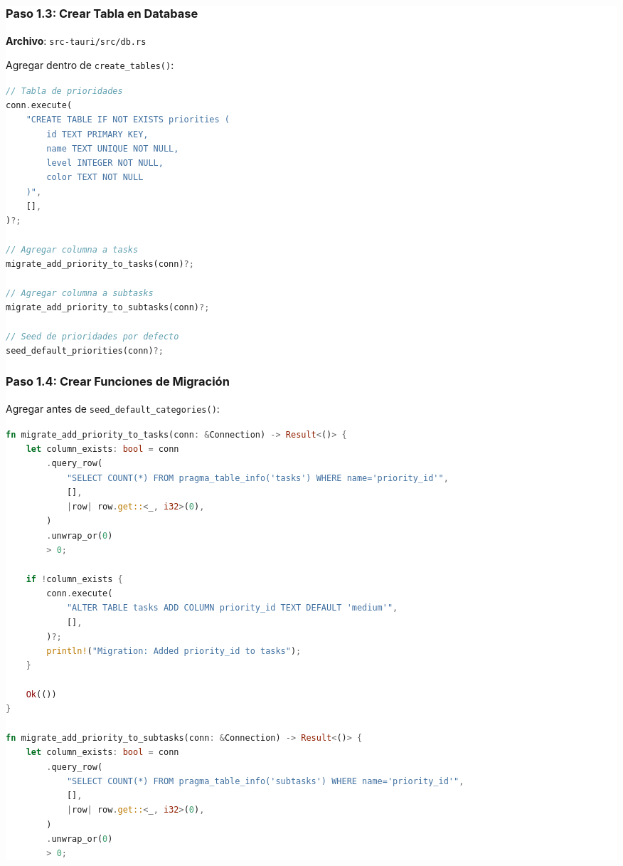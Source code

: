 ```rust
```

### Paso 1.3: Crear Tabla en Database

**Archivo**: `src-tauri/src/db.rs`

Agregar dentro de `create_tables()`:

```rust
// Tabla de prioridades
conn.execute(
    "CREATE TABLE IF NOT EXISTS priorities (
        id TEXT PRIMARY KEY,
        name TEXT UNIQUE NOT NULL,
        level INTEGER NOT NULL,
        color TEXT NOT NULL
    )",
    [],
)?;

// Agregar columna a tasks
migrate_add_priority_to_tasks(conn)?;

// Agregar columna a subtasks
migrate_add_priority_to_subtasks(conn)?;

// Seed de prioridades por defecto
seed_default_priorities(conn)?;
```

### Paso 1.4: Crear Funciones de Migración

Agregar antes de `seed_default_categories()`:

```rust
fn migrate_add_priority_to_tasks(conn: &Connection) -> Result<()> {
    let column_exists: bool = conn
        .query_row(
            "SELECT COUNT(*) FROM pragma_table_info('tasks') WHERE name='priority_id'",
            [],
            |row| row.get::<_, i32>(0),
        )
        .unwrap_or(0)
        > 0;

    if !column_exists {
        conn.execute(
            "ALTER TABLE tasks ADD COLUMN priority_id TEXT DEFAULT 'medium'",
            [],
        )?;
        println!("Migration: Added priority_id to tasks");
    }

    Ok(())
}

fn migrate_add_priority_to_subtasks(conn: &Connection) -> Result<()> {
    let column_exists: bool = conn
        .query_row(
            "SELECT COUNT(*) FROM pragma_table_info('subtasks') WHERE name='priority_id'",
            [],
            |row| row.get::<_, i32>(0),
        )
        .unwrap_or(0)
        > 0;
```